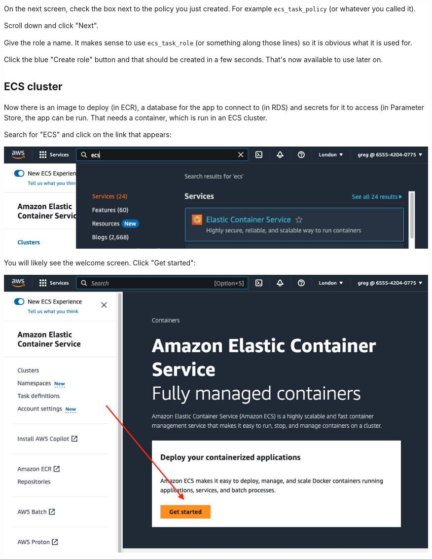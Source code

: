 On the next screen, check the box next to the policy you just created. For example `ecs_task_policy` (or whatever you called it).

Scroll down and click "Next".

Give the role a name. It makes sense to use `ecs_task_role` (or something along those lines) so it is obvious what it is used for.

Click the blue "Create role" button and that should be created in a few seconds. That's now available to use later on.

## ECS cluster

Now there is an image to deploy (in ECR), a database for the app to connect to (in RDS) and secrets for it to access (in Parameter Store, the app can be run. That needs a container, which is run in an ECS cluster.

Search for "ECS" and click on the link that appears:

![Search for ECS](img/aws_ecs_search.jpeg)

You will likely see the welcome screen. Click "Get started":

![Welcome to AWS ECS](img/aws_ecs_welcome.jpeg)
